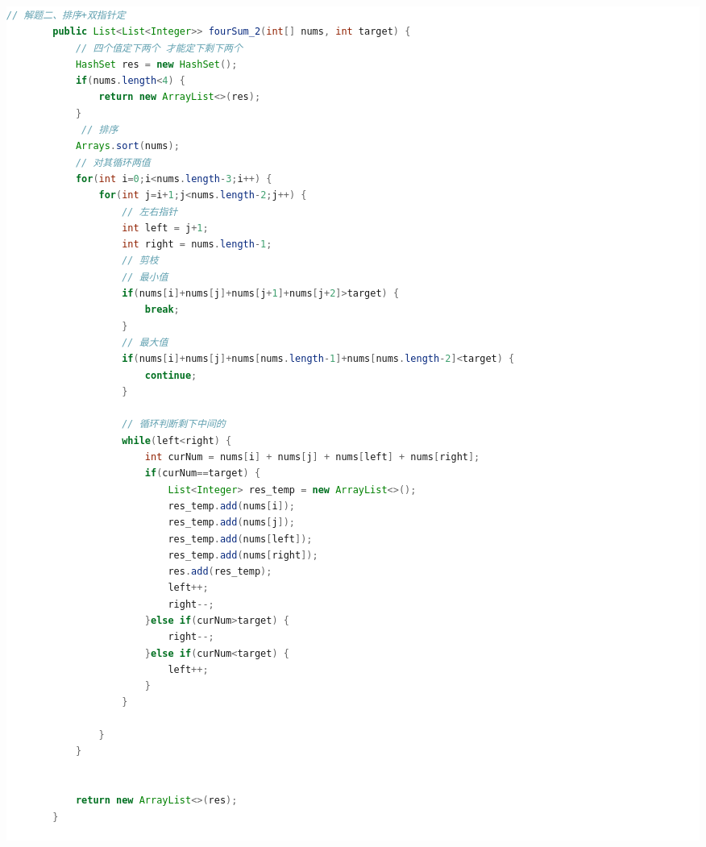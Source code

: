 ```java
// 解题二、排序+双指针定
		public List<List<Integer>> fourSum_2(int[] nums, int target) {
			// 四个值定下两个 才能定下剩下两个
			HashSet res = new HashSet();
			if(nums.length<4) {
				return new ArrayList<>(res);
			}
			 // 排序
            Arrays.sort(nums);
			// 对其循环两值
			for(int i=0;i<nums.length-3;i++) {
				for(int j=i+1;j<nums.length-2;j++) {
					// 左右指针
					int left = j+1;
					int right = nums.length-1;
					// 剪枝
					// 最小值
					if(nums[i]+nums[j]+nums[j+1]+nums[j+2]>target) {
						break;
					}
					// 最大值
					if(nums[i]+nums[j]+nums[nums.length-1]+nums[nums.length-2]<target) {
						continue;
					}
					
					// 循环判断剩下中间的
					while(left<right) {
						int curNum = nums[i] + nums[j] + nums[left] + nums[right];
						if(curNum==target) {
							List<Integer> res_temp = new ArrayList<>();
							res_temp.add(nums[i]);
							res_temp.add(nums[j]);
							res_temp.add(nums[left]);
							res_temp.add(nums[right]);
							res.add(res_temp);
							left++;
							right--;
 						}else if(curNum>target) {
							right--;
						}else if(curNum<target) {
							left++;
						}
					}
					
				}
			}
			
			
			return new ArrayList<>(res);
		}
		 
```
